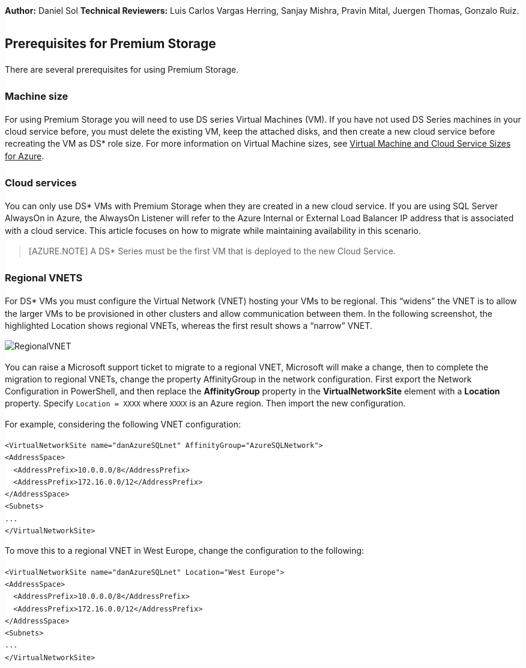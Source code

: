 **Author:** Daniel Sol
**Technical Reviewers:** Luis Carlos Vargas Herring, Sanjay Mishra, Pravin Mital, Juergen Thomas, Gonzalo Ruiz.

## Prerequisites for Premium Storage

There are several prerequisites for using Premium Storage.

### Machine size

For using Premium Storage you will need to use DS series Virtual Machines (VM). If you have not used DS Series machines in your cloud service before, you must delete the existing VM, keep the attached disks, and then create a new cloud service before recreating  the VM as DS* role size. For more information on Virtual Machine sizes, see [Virtual Machine and Cloud Service Sizes for Azure](virtual-machines-size-specs.md).

### Cloud services

You can only use DS* VMs with Premium Storage when they are created in a new cloud service. If you are using SQL Server AlwaysOn in Azure, the AlwaysOn Listener will refer to the Azure Internal or External Load Balancer IP address that is associated with a cloud service. This article focuses on how to migrate while maintaining availability in this scenario.

> [AZURE.NOTE] A DS* Series must be the first VM that is deployed to the new Cloud Service.

### Regional VNETS

For  DS* VMs you must configure the Virtual Network (VNET) hosting your VMs to be regional. This “widens” the VNET is to allow the larger VMs to be provisioned in other clusters and allow communication between them. In the following screenshot, the highlighted Location shows regional VNETs, whereas the first result shows a “narrow” VNET.

![RegionalVNET][1]

You can raise a Microsoft support ticket to migrate to a regional VNET, Microsoft will make a change, then to complete the migration to regional VNETs, change the property AffinityGroup in the network configuration. First export the Network Configuration in PowerShell, and then replace the **AffinityGroup** property in the **VirtualNetworkSite** element with a **Location** property. Specify `Location = XXXX` where `XXXX` is an Azure region. Then import the new configuration.

For example, considering the following VNET configuration:

    <VirtualNetworkSite name="danAzureSQLnet" AffinityGroup="AzureSQLNetwork">
    <AddressSpace>
      <AddressPrefix>10.0.0.0/8</AddressPrefix>
      <AddressPrefix>172.16.0.0/12</AddressPrefix>
    </AddressSpace>
    <Subnets>
    ...
    </VirtualNetworkSite>

To move this to a regional VNET in West Europe, change the configuration to the following:

    <VirtualNetworkSite name="danAzureSQLnet" Location="West Europe">
    <AddressSpace>
      <AddressPrefix>10.0.0.0/8</AddressPrefix>
      <AddressPrefix>172.16.0.0/12</AddressPrefix>
    </AddressSpace>
    <Subnets>
    ...
    </VirtualNetworkSite>


[1]: ./media/virtual-machines-sql-server-use-premium-storage/1_VNET_Portal.png
[2]: ./media/virtual-machines-sql-server-use-premium-storage/2_Diskname_Lun.png
[3]: ./media/virtual-machines-sql-server-use-premium-storage/3_Virtual_Disk_Properties.png
[4]: ./media/virtual-machines-sql-server-use-premium-storage/4_Virtual_Disk_Properties_Details.png
[5]: ./media/virtual-machines-sql-server-use-premium-storage/5_Get_Storage_Pool.png
[6]: ./media/virtual-machines-sql-server-use-premium-storage/6_Deployments_Always_On.png
[7]: ./media/virtual-machines-sql-server-use-premium-storage/7_Add_More_Secondaries.png
[8]: ./media/virtual-machines-sql-server-use-premium-storage/8_Use_Existing_Secondary_Single_Site.png
[9]: ./media/virtual-machines-sql-server-use-premium-storage/9_Use_Existing_Secondary_Multi_Site.png
[10]: ./media/virtual-machines-sql-server-use-premium-storage/9_Use_Existing_Secondary_Multi_Site_b.png
[11]: ./media/virtual-machines-windows-classic-sql-server-premium-storage/10_Appendix_01.png
[12]: ./media/virtual-machines-windows-classic-sql-server-premium-storage/10_Appendix_02.png
[13]: ./media/virtual-machines-windows-classic-sql-server-premium-storage/10_Appendix_03.png
[14]: ./media/virtual-machines-windows-classic-sql-server-premium-storage/10_Appendix_04.png
[15]: ./media/virtual-machines-windows-classic-sql-server-premium-storage/10_Appendix_05.png
[16]: ./media/virtual-machines-windows-classic-sql-server-premium-storage/10_Appendix_06.png
[17]: ./media/virtual-machines-sql-server-use-premium-storage/10_Appendix_07.png
[18]: ./media/virtual-machines-sql-server-use-premium-storage/10_Appendix_08.png
[19]: ./media/virtual-machines-sql-server-use-premium-storage/10_Appendix_09.png
[20]: ./media/virtual-machines-sql-server-use-premium-storage/10_Appendix_10.png
[21]: ./media/virtual-machines-sql-server-use-premium-storage/10_Appendix_11.png
[22]: ./media/virtual-machines-sql-server-use-premium-storage/10_Appendix_12.png
[23]: ./media/virtual-machines-sql-server-use-premium-storage/10_Appendix_13.png
[24]: ./media/virtual-machines-sql-server-use-premium-storage/10_Appendix_14.png
[25]: ./media/virtual-machines-sql-server-use-premium-storage/10_Appendix_15.png
